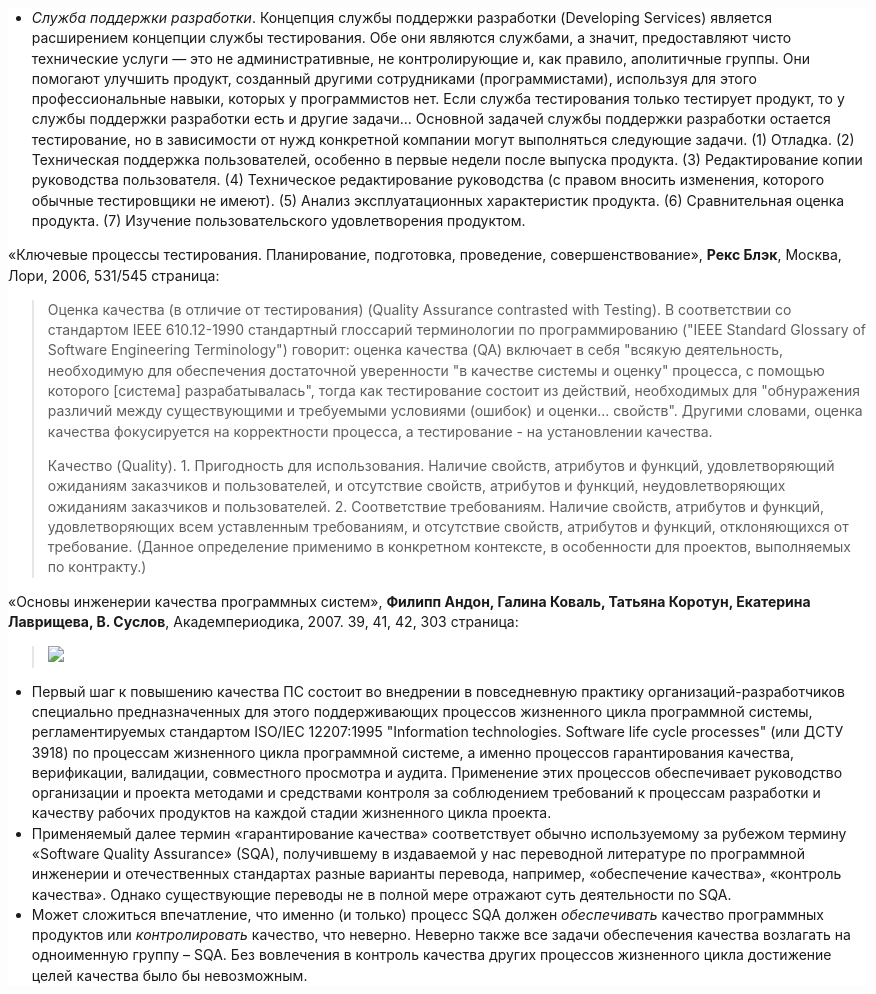  - *Служба поддержки разработки*. Концепция службы поддержки разработки (Developing Services) является расширением концепции службы тестирования. Обе они являются службами, а значит, предоставляют чисто технические услуги — это не административные, не контролирующие и, как правило, аполитичные группы. Они помогают улучшить продукт, созданный другими сотрудниками (программистами), используя для этого профессиональные навыки, которых у программистов нет. Если служба тестирования только тестирует продукт, то у службы поддержки разработки есть и другие задачи... Основной задачей службы поддержки разработки остается тестирование, но в зависимости от нужд конкретной компании могут выполняться следующие задачи. (1) Отладка. (2) Техническая поддержка пользователей, особенно в первые недели после выпуска продукта. (3) Редактирование копии руководства пользователя. (4) Техническое редактирование руководства (с правом вносить изменения, которого обычные тестировщики не имеют). (5) Анализ эксплуатационных характеристик продукта. (6) Сравнительная оценка продукта. (7) Изучение пользовательского удовлетворения продуктом.

«Ключевые процессы тестирования. Планирование, подготовка, проведение, совершенствование», **Рекс Блэк**, Москва, Лори, 2006, 531/545 страница:
> Оценка качества (в отличие от тестирования) (Quality Assurance contrasted with Testing). В соответствии со стандартом IEEE 610.12-1990 стандартный глоссарий терминологии по программированию ("IEEE Standard Glossary of Software Engineering Terminology") говорит: оценка качества (QA) включает в себя "всякую деятельность, необходимую для обеспечения достаточной уверенности "в качестве системы и оценку" процесса, с помощью которого [система] разрабатывалась", тогда как тестирование состоит из действий, необходимых для "обнуражения различий между существующими и требуемыми условиями (ошибок) и оценки... свойств". Другими словами, оценка качества фокусируется на корректности процесса, а тестирование - на установлении качества.
>
> Качество (Quality). 1. Пригодность для использования. Наличие свойств, атрибутов и функций, удовлетворяющий ожиданиям заказчиков и пользователей, и отсутствие свойств, атрибутов и функций, неудовлетворяющих ожиданиям заказчиков и пользователей. 2. Соответствие требованиям. Наличие свойств, атрибутов и функций, удовлетворяющих всем уставленным требованиям, и отсутствие свойств, атрибутов и функций, отклоняющихся от требование. (Данное определение применимо в конкретном контексте, в особенности для проектов, выполняемых по контракту.)

«Основы инженерии качества программных систем», **Филипп Андон, Галина Коваль, Татьяна Коротун, Екатерина Лаврищева, В. Суслов**, Академпериодика, 2007. 39, 41, 42, 303 страница:
> ![](https://lh3.googleusercontent.com/3SOtNyJKiOGoWjJ3CZ0S1bkvuV2Rfc8dKlA8FHjd5FwtJi-cmOoE-C0G2IcWRKsV0ISgwbsINleUpev1IBvbN70R2K2TxIDjHFk2TLSHS-Hrg294ec4bHgcoVvmil4FIlIsbqeuvWsLAh3FI8GGGnvXMqVpKZRpNJDDBGtGPPRBZwjoX7R0D-E0l3F_F6wO8mXFvx1UJ1yQrDVDSiH7sC973uldG5V6NKx6tMeU_kVI61uNlgukxizlWaA1mTRTbwzqboqxNOACdsfiy751_0ok9YCXLKxxjbcP_cRcP7P8BHNk_xCVqrxqgGYq1Gl5KbdoG25sAmc8Et9imNOcdPx_y5j7BL3Z2ZediIVcCdmhpJ6vbuS6AYhkF33VSqyCBfmU_i9_G6uUF_Edc-1XWw1CJPoRtw0z_G6Kox3JxALiAMwbthbvp9Q-vCU_NJPUcecqwy8WqL2mwj_7TXR0doTj71EK-wpPIlfzkRn6NEecQfMkbTCkF9ZZg4OAQvaCeOjsWdShiUKNjlYcJsdHAnKF83oi5vjFstLKS2X7ImlUbsVbKlNgdRcGIox9NdX9ySoS7B97za5ah-DETqQqH5dXRU_iYWICkw27RN7w=w700-h396-no)
 - Первый шаг к повышению качества ПС состоит во внедрении в повседневную практику организаций-разработчиков специально предназначенных для этого поддерживающих процессов жизненного цикла программной системы, регламентируемых стандартом ISO/IEC 12207:1995 "Information technologies. Software life cycle processes" (или ДСТУ 3918) по процессам жизненного цикла программной системе, а именно процессов гарантирования качества, верификации, валидации, совместного просмотра и аудита. Применение этих процессов обеспечивает руководство организации и проекта методами и средствами контроля за соблюдением требований к процессам разработки и качеству рабочих продуктов на каждой стадии жизненного цикла проекта.
 - Применяемый далее термин «гарантирование качества» соответствует обычно используемому за рубежом термину «Software Quality Assurance» (SQA), получившему в издаваемой у нас переводной литературе по программной инженерии и отечественных стандартах разные варианты перевода, например, «обеспечение качества», «контроль качества». Однако существующие переводы не в полной мере отражают суть деятельности по SQA.
 - Может сложиться впечатление, что именно (и только) процесс SQA должен *обеспечивать* качество программных продуктов или *контролировать* качество, что неверно. Неверно также все задачи обеспечения качества возлагать на одноименную группу – SQA. Без вовлечения в контроль качества других процессов жизненного цикла достижение целей качества было бы невозможным.